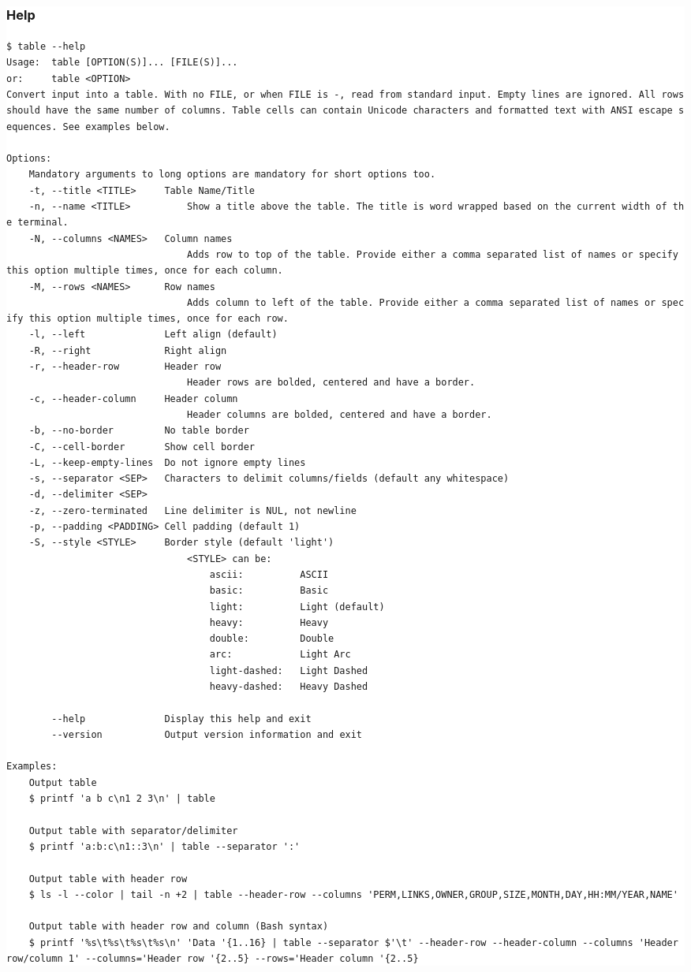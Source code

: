 ### Help

```
$ table --help
Usage:  table [OPTION(S)]... [FILE(S)]...
or:     table <OPTION>
Convert input into a table. With no FILE, or when FILE is -, read from standard input. Empty lines are ignored. All rows should have the same number of columns. Table cells can contain Unicode characters and formatted text with ANSI escape sequences. See examples below.

Options:
    Mandatory arguments to long options are mandatory for short options too.
    -t, --title <TITLE>     Table Name/Title
    -n, --name <TITLE>          Show a title above the table. The title is word wrapped based on the current width of the terminal.
    -N, --columns <NAMES>   Column names
                                Adds row to top of the table. Provide either a comma separated list of names or specify this option multiple times, once for each column.
    -M, --rows <NAMES>      Row names
                                Adds column to left of the table. Provide either a comma separated list of names or specify this option multiple times, once for each row.
    -l, --left              Left align (default)
    -R, --right             Right align
    -r, --header-row        Header row
                                Header rows are bolded, centered and have a border.
    -c, --header-column     Header column
                                Header columns are bolded, centered and have a border.
    -b, --no-border         No table border
    -C, --cell-border       Show cell border
    -L, --keep-empty-lines  Do not ignore empty lines
    -s, --separator <SEP>   Characters to delimit columns/fields (default any whitespace)
    -d, --delimiter <SEP>
    -z, --zero-terminated   Line delimiter is NUL, not newline
    -p, --padding <PADDING> Cell padding (default 1)
    -S, --style <STYLE>     Border style (default 'light')
                                <STYLE> can be:
                                    ascii:          ASCII
                                    basic:          Basic
                                    light:          Light (default)
                                    heavy:          Heavy
                                    double:         Double
                                    arc:            Light Arc
                                    light-dashed:   Light Dashed
                                    heavy-dashed:   Heavy Dashed

        --help              Display this help and exit
        --version           Output version information and exit

Examples:
    Output table
    $ printf 'a b c\n1 2 3\n' | table

    Output table with separator/delimiter
    $ printf 'a:b:c\n1::3\n' | table --separator ':'

    Output table with header row
    $ ls -l --color | tail -n +2 | table --header-row --columns 'PERM,LINKS,OWNER,GROUP,SIZE,MONTH,DAY,HH:MM/YEAR,NAME'

    Output table with header row and column (Bash syntax)
    $ printf '%s\t%s\t%s\t%s\n' 'Data '{1..16} | table --separator $'\t' --header-row --header-column --columns 'Header row/column 1' --columns='Header row '{2..5} --rows='Header column '{2..5}

```